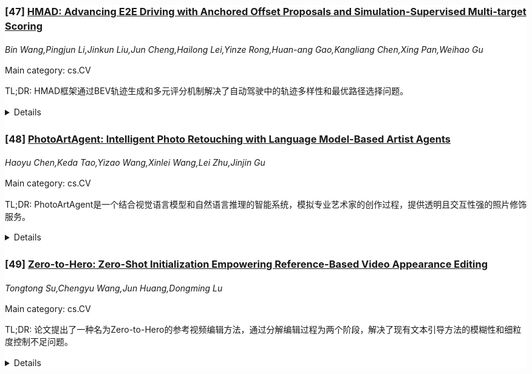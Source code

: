 ### [47] [HMAD: Advancing E2E Driving with Anchored Offset Proposals and Simulation-Supervised Multi-target Scoring](https://arxiv.org/abs/2505.23129)
*Bin Wang,Pingjun Li,Jinkun Liu,Jun Cheng,Hailong Lei,Yinze Rong,Huan-ang Gao,Kangliang Chen,Xing Pan,Weihao Gu*

Main category: cs.CV

TL;DR: HMAD框架通过BEV轨迹生成和多元评分机制解决了自动驾驶中的轨迹多样性和最优路径选择问题。


<details><summary>Details</summary></details>


### [48] [PhotoArtAgent: Intelligent Photo Retouching with Language Model-Based Artist Agents](https://arxiv.org/abs/2505.23130)
*Haoyu Chen,Keda Tao,Yizao Wang,Xinlei Wang,Lei Zhu,Jinjin Gu*

Main category: cs.CV

TL;DR: PhotoArtAgent是一个结合视觉语言模型和自然语言推理的智能系统，模拟专业艺术家的创作过程，提供透明且交互性强的照片修饰服务。


<details><summary>Details</summary></details>


### [49] [Zero-to-Hero: Zero-Shot Initialization Empowering Reference-Based Video Appearance Editing](https://arxiv.org/abs/2505.23134)
*Tongtong Su,Chengyu Wang,Jun Huang,Dongming Lu*

Main category: cs.CV

TL;DR: 论文提出了一种名为Zero-to-Hero的参考视频编辑方法，通过分解编辑过程为两个阶段，解决了现有文本引导方法的模糊性和细粒度控制不足问题。


<details>
  <summary>Details</summary>
Motivation: 现有文本引导的视频编辑方法存在用户意图模糊和细粒度控制不足的问题，需要一种更精确和一致的方法。

Method: 方法分为两个阶段：Zero阶段通过编辑锚帧作为参考图像，并传播其外观；Hero阶段通过条件生成模型修复视频。利用原始帧的对应关系引导注意力机制。

Result: 在PSNR指标上比最佳基线方法提高了2.6 dB，并通过Blender构建的视频集验证了外观一致性。

Conclusion: Zero-to-Hero方法在视频编辑中实现了更高的准确性和时间一致性，解决了现有方法的局限性。

Abstract: Appearance editing according to user needs is a pivotal task in video
editing. Existing text-guided methods often lead to ambiguities regarding user
intentions and restrict fine-grained control over editing specific aspects of
objects. To overcome these limitations, this paper introduces a novel approach
named {Zero-to-Hero}, which focuses on reference-based video editing that
disentangles the editing process into two distinct problems. It achieves this
by first editing an anchor frame to satisfy user requirements as a reference
image and then consistently propagating its appearance across other frames. We
leverage correspondence within the original frames to guide the attention
mechanism, which is more robust than previously proposed optical flow or
temporal modules in memory-friendly video generative models, especially when
